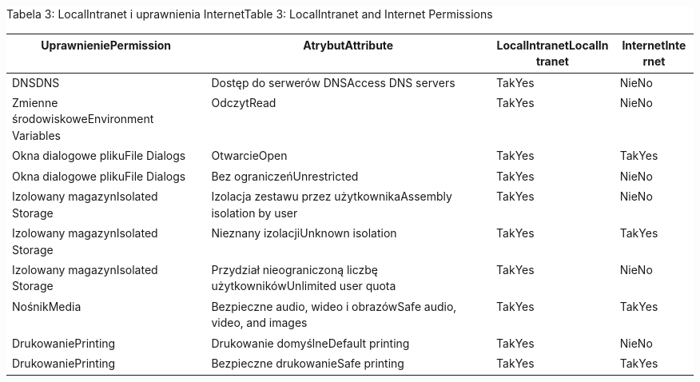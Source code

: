  <span data-ttu-id="48ae6-239">Tabela 3: LocalIntranet i uprawnienia Internet</span><span class="sxs-lookup"><span data-stu-id="48ae6-239">Table 3: LocalIntranet and Internet Permissions</span></span>  
  
|<span data-ttu-id="48ae6-240">Uprawnienie</span><span class="sxs-lookup"><span data-stu-id="48ae6-240">Permission</span></span>|<span data-ttu-id="48ae6-241">Atrybut</span><span class="sxs-lookup"><span data-stu-id="48ae6-241">Attribute</span></span>|<span data-ttu-id="48ae6-242">LocalIntranet</span><span class="sxs-lookup"><span data-stu-id="48ae6-242">LocalIntranet</span></span>|<span data-ttu-id="48ae6-243">Internet</span><span class="sxs-lookup"><span data-stu-id="48ae6-243">Internet</span></span>|  
|----------------|---------------|-------------------|--------------|  
|<span data-ttu-id="48ae6-244">DNS</span><span class="sxs-lookup"><span data-stu-id="48ae6-244">DNS</span></span>|<span data-ttu-id="48ae6-245">Dostęp do serwerów DNS</span><span class="sxs-lookup"><span data-stu-id="48ae6-245">Access DNS servers</span></span>|<span data-ttu-id="48ae6-246">Tak</span><span class="sxs-lookup"><span data-stu-id="48ae6-246">Yes</span></span>|<span data-ttu-id="48ae6-247">Nie</span><span class="sxs-lookup"><span data-stu-id="48ae6-247">No</span></span>|  
|<span data-ttu-id="48ae6-248">Zmienne środowiskowe</span><span class="sxs-lookup"><span data-stu-id="48ae6-248">Environment Variables</span></span>|<span data-ttu-id="48ae6-249">Odczyt</span><span class="sxs-lookup"><span data-stu-id="48ae6-249">Read</span></span>|<span data-ttu-id="48ae6-250">Tak</span><span class="sxs-lookup"><span data-stu-id="48ae6-250">Yes</span></span>|<span data-ttu-id="48ae6-251">Nie</span><span class="sxs-lookup"><span data-stu-id="48ae6-251">No</span></span>|  
|<span data-ttu-id="48ae6-252">Okna dialogowe pliku</span><span class="sxs-lookup"><span data-stu-id="48ae6-252">File Dialogs</span></span>|<span data-ttu-id="48ae6-253">Otwarcie</span><span class="sxs-lookup"><span data-stu-id="48ae6-253">Open</span></span>|<span data-ttu-id="48ae6-254">Tak</span><span class="sxs-lookup"><span data-stu-id="48ae6-254">Yes</span></span>|<span data-ttu-id="48ae6-255">Tak</span><span class="sxs-lookup"><span data-stu-id="48ae6-255">Yes</span></span>|  
|<span data-ttu-id="48ae6-256">Okna dialogowe pliku</span><span class="sxs-lookup"><span data-stu-id="48ae6-256">File Dialogs</span></span>|<span data-ttu-id="48ae6-257">Bez ograniczeń</span><span class="sxs-lookup"><span data-stu-id="48ae6-257">Unrestricted</span></span>|<span data-ttu-id="48ae6-258">Tak</span><span class="sxs-lookup"><span data-stu-id="48ae6-258">Yes</span></span>|<span data-ttu-id="48ae6-259">Nie</span><span class="sxs-lookup"><span data-stu-id="48ae6-259">No</span></span>|  
|<span data-ttu-id="48ae6-260">Izolowany magazyn</span><span class="sxs-lookup"><span data-stu-id="48ae6-260">Isolated Storage</span></span>|<span data-ttu-id="48ae6-261">Izolacja zestawu przez użytkownika</span><span class="sxs-lookup"><span data-stu-id="48ae6-261">Assembly isolation by user</span></span>|<span data-ttu-id="48ae6-262">Tak</span><span class="sxs-lookup"><span data-stu-id="48ae6-262">Yes</span></span>|<span data-ttu-id="48ae6-263">Nie</span><span class="sxs-lookup"><span data-stu-id="48ae6-263">No</span></span>|  
|<span data-ttu-id="48ae6-264">Izolowany magazyn</span><span class="sxs-lookup"><span data-stu-id="48ae6-264">Isolated Storage</span></span>|<span data-ttu-id="48ae6-265">Nieznany izolacji</span><span class="sxs-lookup"><span data-stu-id="48ae6-265">Unknown isolation</span></span>|<span data-ttu-id="48ae6-266">Tak</span><span class="sxs-lookup"><span data-stu-id="48ae6-266">Yes</span></span>|<span data-ttu-id="48ae6-267">Tak</span><span class="sxs-lookup"><span data-stu-id="48ae6-267">Yes</span></span>|  
|<span data-ttu-id="48ae6-268">Izolowany magazyn</span><span class="sxs-lookup"><span data-stu-id="48ae6-268">Isolated Storage</span></span>|<span data-ttu-id="48ae6-269">Przydział nieograniczoną liczbę użytkowników</span><span class="sxs-lookup"><span data-stu-id="48ae6-269">Unlimited user quota</span></span>|<span data-ttu-id="48ae6-270">Tak</span><span class="sxs-lookup"><span data-stu-id="48ae6-270">Yes</span></span>|<span data-ttu-id="48ae6-271">Nie</span><span class="sxs-lookup"><span data-stu-id="48ae6-271">No</span></span>|  
|<span data-ttu-id="48ae6-272">Nośnik</span><span class="sxs-lookup"><span data-stu-id="48ae6-272">Media</span></span>|<span data-ttu-id="48ae6-273">Bezpieczne audio, wideo i obrazów</span><span class="sxs-lookup"><span data-stu-id="48ae6-273">Safe audio, video, and images</span></span>|<span data-ttu-id="48ae6-274">Tak</span><span class="sxs-lookup"><span data-stu-id="48ae6-274">Yes</span></span>|<span data-ttu-id="48ae6-275">Tak</span><span class="sxs-lookup"><span data-stu-id="48ae6-275">Yes</span></span>|  
|<span data-ttu-id="48ae6-276">Drukowanie</span><span class="sxs-lookup"><span data-stu-id="48ae6-276">Printing</span></span>|<span data-ttu-id="48ae6-277">Drukowanie domyślne</span><span class="sxs-lookup"><span data-stu-id="48ae6-277">Default printing</span></span>|<span data-ttu-id="48ae6-278">Tak</span><span class="sxs-lookup"><span data-stu-id="48ae6-278">Yes</span></span>|<span data-ttu-id="48ae6-279">Nie</span><span class="sxs-lookup"><span data-stu-id="48ae6-279">No</span></span>|  
|<span data-ttu-id="48ae6-280">Drukowanie</span><span class="sxs-lookup"><span data-stu-id="48ae6-280">Printing</span></span>|<span data-ttu-id="48ae6-281">Bezpieczne drukowanie</span><span class="sxs-lookup"><span data-stu-id="48ae6-281">Safe printing</span></span>|<span data-ttu-id="48ae6-282">Tak</span><span class="sxs-lookup"><span data-stu-id="48ae6-282">Yes</span></span>|<span data-ttu-id="48ae6-283">Tak</span><span class="sxs-lookup"><span data-stu-id="48ae6-283">Yes</span></span>|  